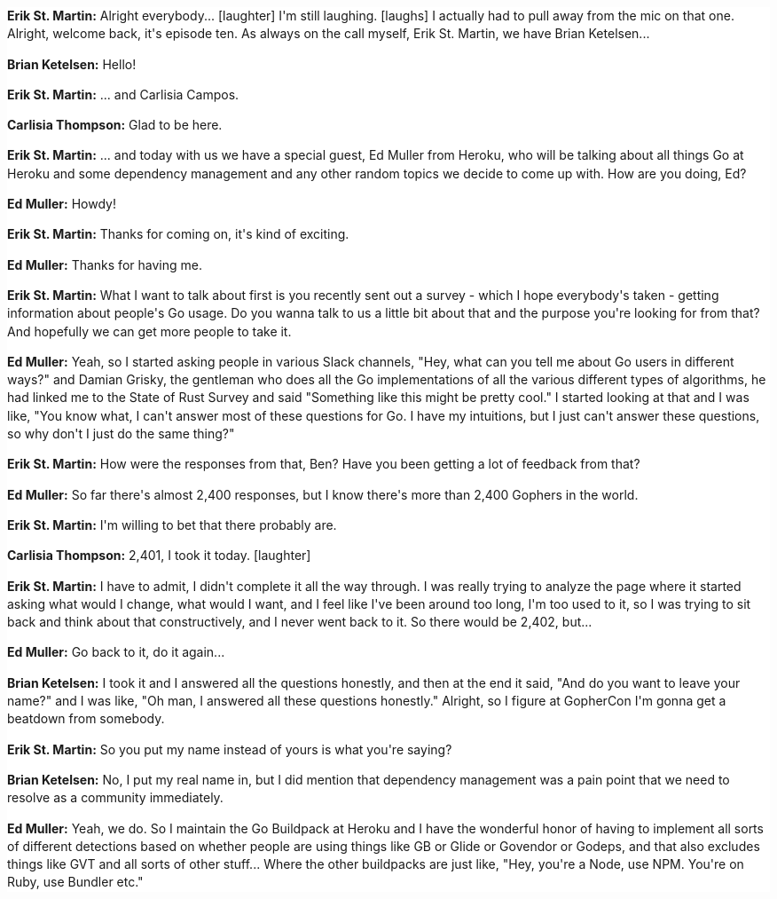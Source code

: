 **Erik St. Martin:** Alright everybody... \[laughter\] I'm still laughing. \[laughs\] I actually had to pull away from the mic on that one. Alright, welcome back, it's episode ten. As always on the call myself, Erik St. Martin, we have Brian Ketelsen...

**Brian Ketelsen:** Hello!

**Erik St. Martin:** ... and Carlisia Campos.

**Carlisia Thompson:** Glad to be here.

**Erik St. Martin:** ... and today with us we have a special guest, Ed Muller from Heroku, who will be talking about all things Go at Heroku and some dependency management and any other random topics we decide to come up with. How are you doing, Ed?

**Ed Muller:** Howdy!

**Erik St. Martin:** Thanks for coming on, it's kind of exciting.

**Ed Muller:** Thanks for having me.

**Erik St. Martin:** What I want to talk about first is you recently sent out a survey - which I hope everybody's taken - getting information about people's Go usage. Do you wanna talk to us a little bit about that and the purpose you're looking for from that? And hopefully we can get more people to take it.

**Ed Muller:** Yeah, so I started asking people in various Slack channels, "Hey, what can you tell me about Go users in different ways?" and Damian Grisky, the gentleman who does all the Go implementations of all the various different types of algorithms, he had linked me to the State of Rust Survey and said "Something like this might be pretty cool." I started looking at that and I was like, "You know what, I can't answer most of these questions for Go. I have my intuitions, but I just can't answer these questions, so why don't I just do the same thing?"

**Erik St. Martin:** How were the responses from that, Ben? Have you been getting a lot of feedback from that?

**Ed Muller:** So far there's almost 2,400 responses, but I know there's more than 2,400 Gophers in the world.

**Erik St. Martin:** I'm willing to bet that there probably are.

**Carlisia Thompson:** 2,401, I took it today. \[laughter\]

**Erik St. Martin:** I have to admit, I didn't complete it all the way through. I was really trying to analyze the page where it started asking what would I change, what would I want, and I feel like I've been around too long, I'm too used to it, so I was trying to sit back and think about that constructively, and I never went back to it. So there would be 2,402, but...

**Ed Muller:** Go back to it, do it again...

**Brian Ketelsen:** I took it and I answered all the questions honestly, and then at the end it said, "And do you want to leave your name?" and I was like, "Oh man, I answered all these questions honestly." Alright, so I figure at GopherCon I'm gonna get a beatdown from somebody.

**Erik St. Martin:** So you put my name instead of yours is what you're saying?

**Brian Ketelsen:** No, I put my real name in, but I did mention that dependency management was a pain point that we need to resolve as a community immediately.

**Ed Muller:** Yeah, we do. So I maintain the Go Buildpack at Heroku and I have the wonderful honor of having to implement all sorts of different detections based on whether people are using things like GB or Glide or Govendor or Godeps, and that also excludes things like GVT and all sorts of other stuff... Where the other buildpacks are just like, "Hey, you're a Node, use NPM. You're on Ruby, use Bundler etc."
